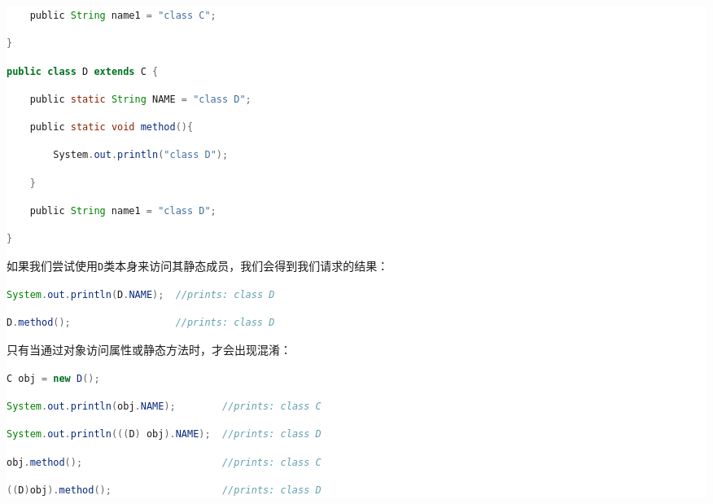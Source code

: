 ```java
    public String name1 = "class C";
```

```java
}
```

```java
public class D extends C {
```

```java
    public static String NAME = "class D";
```

```java
    public static void method(){
```

```java
        System.out.println("class D"); 
```

```java
    }
```

```java
    public String name1 = "class D";
```

```java
}
```

如果我们尝试使用`D`类本身来访问其静态成员，我们会得到我们请求的结果：

```java
System.out.println(D.NAME);  //prints: class D
```

```java
D.method();                  //prints: class D
```

只有当通过对象访问属性或静态方法时，才会出现混淆：

```java
C obj = new D();
```

```java
System.out.println(obj.NAME);        //prints: class C
```

```java
System.out.println(((D) obj).NAME);  //prints: class D
```

```java
obj.method();                        //prints: class C
```

```java
((D)obj).method();                   //prints: class D
```
